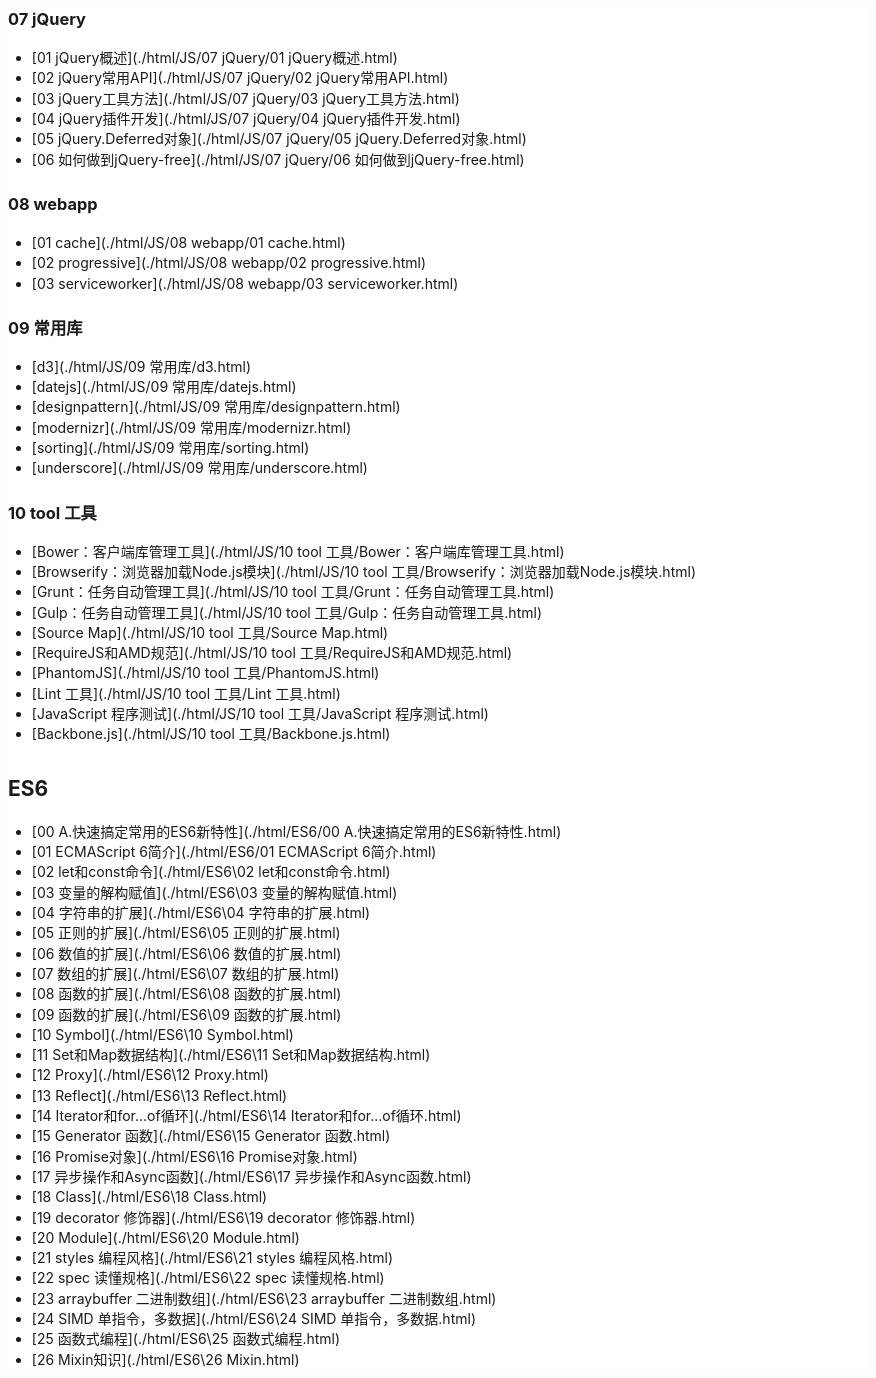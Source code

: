 ###  07  jQuery
- [01  jQuery概述](./html/JS/07  jQuery/01  jQuery概述.html)
- [02  jQuery常用API](./html/JS/07  jQuery/02  jQuery常用API.html)
- [03  jQuery工具方法](./html/JS/07  jQuery/03  jQuery工具方法.html)
- [04  jQuery插件开发](./html/JS/07  jQuery/04  jQuery插件开发.html)
- [05  jQuery.Deferred对象](./html/JS/07  jQuery/05  jQuery.Deferred对象.html)
- [06  如何做到jQuery-free](./html/JS/07  jQuery/06  如何做到jQuery-free.html)

###  08  webapp
- [01  cache](./html/JS/08  webapp/01  cache.html)
- [02  progressive](./html/JS/08  webapp/02  progressive.html)
- [03  serviceworker](./html/JS/08  webapp/03  serviceworker.html)

###  09  常用库
- [d3](./html/JS/09  常用库/d3.html)
- [datejs](./html/JS/09  常用库/datejs.html)
- [designpattern](./html/JS/09  常用库/designpattern.html)
- [modernizr](./html/JS/09  常用库/modernizr.html)
- [sorting](./html/JS/09  常用库/sorting.html)
- [underscore](./html/JS/09  常用库/underscore.html)

###  10  tool 工具
- [Bower：客户端库管理工具](./html/JS/10  tool 工具/Bower：客户端库管理工具.html)
- [Browserify：浏览器加载Node.js模块](./html/JS/10  tool 工具/Browserify：浏览器加载Node.js模块.html)
- [Grunt：任务自动管理工具](./html/JS/10  tool 工具/Grunt：任务自动管理工具.html)
- [Gulp：任务自动管理工具](./html/JS/10  tool 工具/Gulp：任务自动管理工具.html)
- [Source Map](./html/JS/10  tool 工具/Source Map.html)
- [RequireJS和AMD规范](./html/JS/10  tool 工具/RequireJS和AMD规范.html)
- [PhantomJS](./html/JS/10  tool 工具/PhantomJS.html)
- [Lint 工具](./html/JS/10  tool 工具/Lint 工具.html)
- [JavaScript 程序测试](./html/JS/10  tool 工具/JavaScript 程序测试.html)
- [Backbone.js](./html/JS/10  tool 工具/Backbone.js.html)


## ES6
- [00  A.快速搞定常用的ES6新特性](./html/ES6/00  A.快速搞定常用的ES6新特性.html)
- [01  ECMAScript 6简介](./html/ES6/01  ECMAScript 6简介.html)
- [02  let和const命令](./html/ES6\02  let和const命令.html)
- [03  变量的解构赋值](./html/ES6\03  变量的解构赋值.html)
- [04  字符串的扩展](./html/ES6\04  字符串的扩展.html)
- [05  正则的扩展](./html/ES6\05  正则的扩展.html)
- [06  数值的扩展](./html/ES6\06  数值的扩展.html)
- [07  数组的扩展](./html/ES6\07  数组的扩展.html)
- [08  函数的扩展](./html/ES6\08  函数的扩展.html)
- [09  函数的扩展](./html/ES6\09  函数的扩展.html)
- [10  Symbol](./html/ES6\10  Symbol.html)
- [11  Set和Map数据结构](./html/ES6\11  Set和Map数据结构.html)
- [12  Proxy](./html/ES6\12  Proxy.html)
- [13  Reflect](./html/ES6\13  Reflect.html)
- [14  Iterator和for...of循环](./html/ES6\14  Iterator和for...of循环.html)
- [15  Generator 函数](./html/ES6\15  Generator 函数.html)
- [16  Promise对象](./html/ES6\16  Promise对象.html)
- [17  异步操作和Async函数](./html/ES6\17  异步操作和Async函数.html)
- [18  Class](./html/ES6\18  Class.html)
- [19  decorator 修饰器](./html/ES6\19  decorator 修饰器.html)
- [20  Module](./html/ES6\20  Module.html)
- [21  styles 编程风格](./html/ES6\21  styles 编程风格.html)
- [22  spec  读懂规格](./html/ES6\22  spec  读懂规格.html)
- [23  arraybuffer 二进制数组](./html/ES6\23  arraybuffer 二进制数组.html)
- [24  SIMD 单指令，多数据](./html/ES6\24  SIMD 单指令，多数据.html)
- [25  函数式编程](./html/ES6\25  函数式编程.html)
- [26  Mixin知识](./html/ES6\26  Mixin.html)